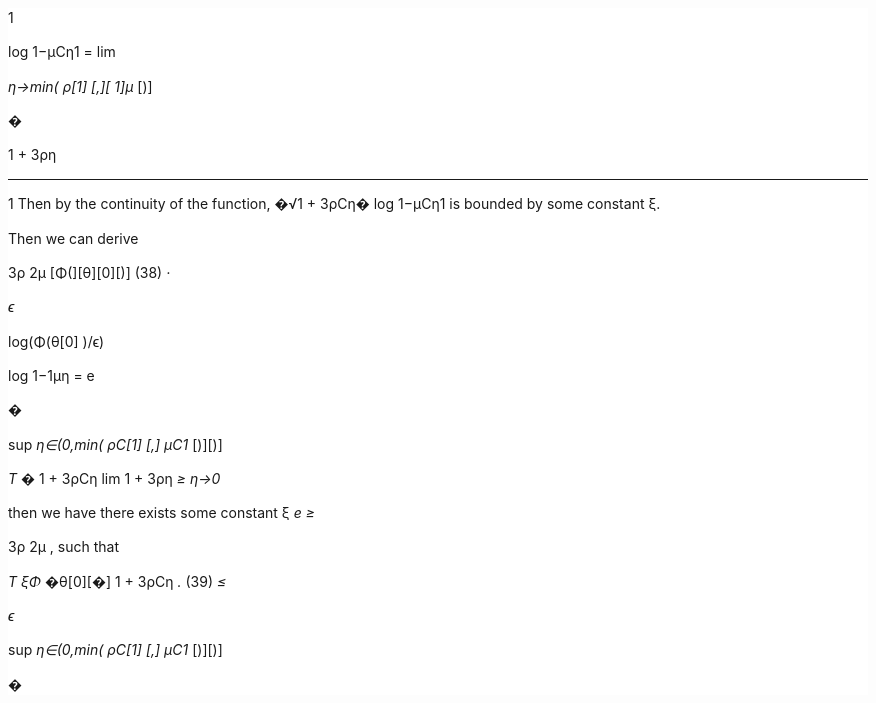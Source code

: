 
1

log 1−µCη1 = lim

_η→min(_ _ρ[1]_ _[,][ 1]µ_ [)]


�

1 + 3ρη


-----

1
Then by the continuity of the function, �√1 + 3ρCη� log 1−µCη1 is bounded by some constant ξ.

Then we can derive


3ρ
2µ [Φ(][θ][0][)] (38)
_·_

_ϵ_


log(Φ(θ[0] )/ϵ)

log 1−1µη = e


�

sup
_η∈(0,min(_ _ρC[1]_ _[,]_ _µC1_ [)][)]


_T_ �
1 + 3ρCη lim 1 + 3ρη
_≥_ _η→0_


then we have there exists some constant ξ _e_
_≥_


3ρ
2µ
, such that


_T_ _ξΦ_ �θ[0][�]
1 + 3ρCη _._ (39)
_≤_

_ϵ_


sup
_η∈(0,min(_ _ρC[1]_ _[,]_ _µC1_ [)][)]


�

